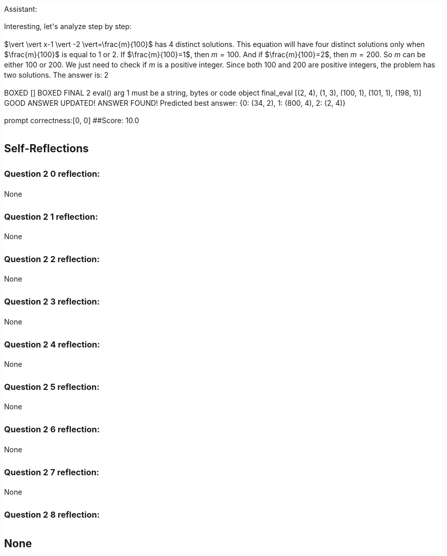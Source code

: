 Assistant:

Interesting, let's analyze step by step:



$\vert \vert x-1 \vert -2 \vert=\frac{m}{100}$ has $4$ distinct solutions. This equation will have four distinct solutions only when $\frac{m}{100}$ is equal to $1$ or $2$. If $\frac{m}{100}=1$, then $m=100$. And if $\frac{m}{100}=2$, then $m=200$. So $m$ can be either $100$ or $200$. We just need to check if $m$ is a positive integer. Since both $100$ and $200$ are positive integers, the problem has two solutions. The answer is: $2$

BOXED []
BOXED FINAL 2
eval() arg 1 must be a string, bytes or code object final_eval
[(2, 4), (1, 3), (100, 1), (101, 1), (198, 1)]
GOOD ANSWER UPDATED!
ANSWER FOUND!
Predicted best answer: {0: (34, 2), 1: (800, 4), 2: (2, 4)}

prompt correctness:[0, 0]
##Score: 10.0

## Self-Reflections

### Question 2 0 reflection:
None
### Question 2 1 reflection:
None
### Question 2 2 reflection:
None
### Question 2 3 reflection:
None
### Question 2 4 reflection:
None
### Question 2 5 reflection:
None
### Question 2 6 reflection:
None
### Question 2 7 reflection:
None
### Question 2 8 reflection:
None
---
